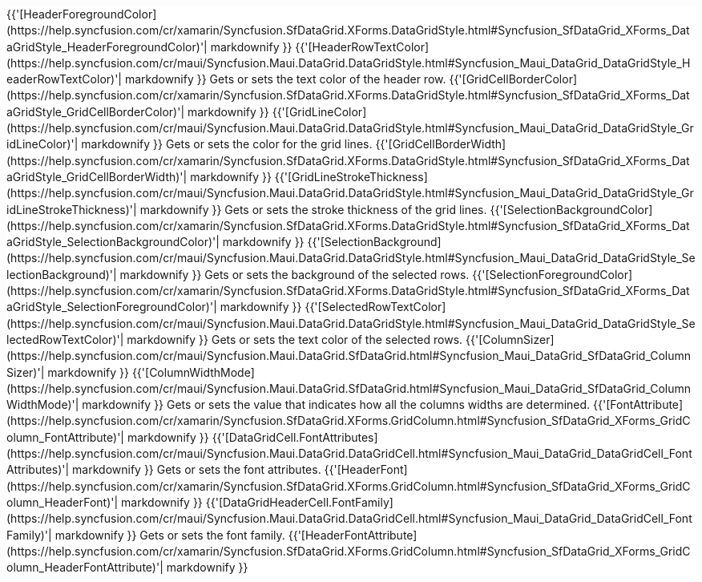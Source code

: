 <tr>
<td>{{'[HeaderForegroundColor](https://help.syncfusion.com/cr/xamarin/Syncfusion.SfDataGrid.XForms.DataGridStyle.html#Syncfusion_SfDataGrid_XForms_DataGridStyle_HeaderForegroundColor)'| markdownify }}</td>
<td>{{'[HeaderRowTextColor](https://help.syncfusion.com/cr/maui/Syncfusion.Maui.DataGrid.DataGridStyle.html#Syncfusion_Maui_DataGrid_DataGridStyle_HeaderRowTextColor)'| markdownify }}</td>
<td>Gets or sets the text color of the header row.</td>
</tr>
<tr>
<td>{{'[GridCellBorderColor](https://help.syncfusion.com/cr/xamarin/Syncfusion.SfDataGrid.XForms.DataGridStyle.html#Syncfusion_SfDataGrid_XForms_DataGridStyle_GridCellBorderColor)'| markdownify }}</td>
<td>{{'[GridLineColor](https://help.syncfusion.com/cr/maui/Syncfusion.Maui.DataGrid.DataGridStyle.html#Syncfusion_Maui_DataGrid_DataGridStyle_GridLineColor)'| markdownify }}</td>
<td>Gets or sets the color for the grid lines.</td>
</tr>
<tr>
<td>{{'[GridCellBorderWidth](https://help.syncfusion.com/cr/xamarin/Syncfusion.SfDataGrid.XForms.DataGridStyle.html#Syncfusion_SfDataGrid_XForms_DataGridStyle_GridCellBorderWidth)'| markdownify }}</td>
<td>{{'[GridLineStrokeThickness](https://help.syncfusion.com/cr/maui/Syncfusion.Maui.DataGrid.DataGridStyle.html#Syncfusion_Maui_DataGrid_DataGridStyle_GridLineStrokeThickness)'| markdownify }}</td>
<td>Gets or sets the stroke thickness of the grid lines.</td>
</tr>
<tr>
<td>{{'[SelectionBackgroundColor](https://help.syncfusion.com/cr/xamarin/Syncfusion.SfDataGrid.XForms.DataGridStyle.html#Syncfusion_SfDataGrid_XForms_DataGridStyle_SelectionBackgroundColor)'| markdownify }}</td>
<td>{{'[SelectionBackground](https://help.syncfusion.com/cr/maui/Syncfusion.Maui.DataGrid.DataGridStyle.html#Syncfusion_Maui_DataGrid_DataGridStyle_SelectionBackground)'| markdownify }}</td>
<td>Gets or sets the background of the selected rows.</td>
</tr>
<tr>
<td>{{'[SelectionForegroundColor](https://help.syncfusion.com/cr/xamarin/Syncfusion.SfDataGrid.XForms.DataGridStyle.html#Syncfusion_SfDataGrid_XForms_DataGridStyle_SelectionForegroundColor)'| markdownify }}</td>
<td>{{'[SelectedRowTextColor](https://help.syncfusion.com/cr/maui/Syncfusion.Maui.DataGrid.DataGridStyle.html#Syncfusion_Maui_DataGrid_DataGridStyle_SelectedRowTextColor)'| markdownify }}</td>
<td>Gets or sets the text color of the selected rows.</td>
</tr>
<tr>
<td>{{'[ColumnSizer](https://help.syncfusion.com/cr/maui/Syncfusion.Maui.DataGrid.SfDataGrid.html#Syncfusion_Maui_DataGrid_SfDataGrid_ColumnSizer)'| markdownify }}</td>
<td>{{'[ColumnWidthMode](https://help.syncfusion.com/cr/maui/Syncfusion.Maui.DataGrid.SfDataGrid.html#Syncfusion_Maui_DataGrid_SfDataGrid_ColumnWidthMode)'| markdownify }}</td>
<td>Gets or sets the value that indicates how all the columns widths are determined.</td>
</tr>
<tr>
<td>{{'[FontAttribute](https://help.syncfusion.com/cr/xamarin/Syncfusion.SfDataGrid.XForms.GridColumn.html#Syncfusion_SfDataGrid_XForms_GridColumn_FontAttribute)'| markdownify }}</td>
<td>{{'[DataGridCell.FontAttributes](https://help.syncfusion.com/cr/maui/Syncfusion.Maui.DataGrid.DataGridCell.html#Syncfusion_Maui_DataGrid_DataGridCell_FontAttributes)'| markdownify }}</td>
<td>Gets or sets the font attributes.</td>
</tr>
<tr>
<td>{{'[HeaderFont](https://help.syncfusion.com/cr/xamarin/Syncfusion.SfDataGrid.XForms.GridColumn.html#Syncfusion_SfDataGrid_XForms_GridColumn_HeaderFont)'| markdownify }}</td>
<td>{{'[DataGridHeaderCell.FontFamily](https://help.syncfusion.com/cr/maui/Syncfusion.Maui.DataGrid.DataGridCell.html#Syncfusion_Maui_DataGrid_DataGridCell_FontFamily)'| markdownify }}</td>
<td>Gets or sets the font family.</td>
</tr>
<tr>
<td>{{'[HeaderFontAttribute](https://help.syncfusion.com/cr/xamarin/Syncfusion.SfDataGrid.XForms.GridColumn.html#Syncfusion_SfDataGrid_XForms_GridColumn_HeaderFontAttribute)'| markdownify }}</td>
